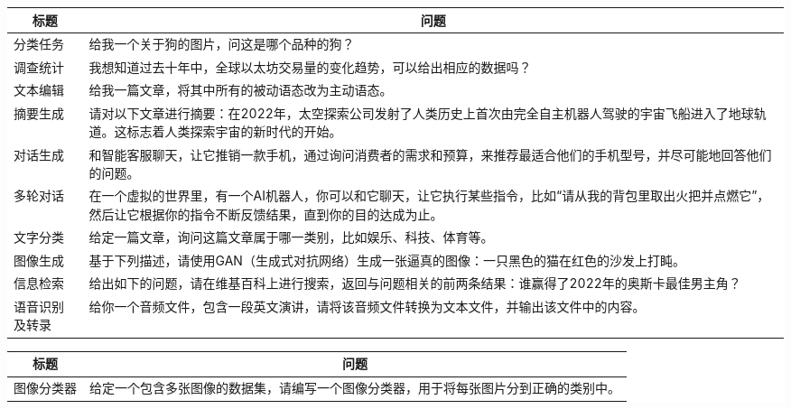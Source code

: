 | 标题                                  | 问题                                                                                                                                                                                                                                                                                                           |
|---------------------------------------|----------------------------------------------------------------------------------------------------------------------------------------------------------------------------------------------------------------------------------------------------------------------------------------------------------------|
| 分类任务                              | 给我一个关于狗的图片，问这是哪个品种的狗？                                                                                                                                                                                                                                                                    |
| 调查统计                              | 我想知道过去十年中，全球以太坊交易量的变化趋势，可以给出相应的数据吗？                                                                                                                                                                                                                                     |
| 文本编辑                              | 给我一篇文章，将其中所有的被动语态改为主动语态。                                                                                                                                                                                                                                                               |
| 摘要生成                              | 请对以下文章进行摘要：在2022年，太空探索公司发射了人类历史上首次由完全自主机器人驾驶的宇宙飞船进入了地球轨道。这标志着人类探索宇宙的新时代的开始。                                                                                                                                                                    |
| 对话生成                              | 和智能客服聊天，让它推销一款手机，通过询问消费者的需求和预算，来推荐最适合他们的手机型号，并尽可能地回答他们的问题。                                                                                                                                                                                         |
| 多轮对话                              | 在一个虚拟的世界里，有一个AI机器人，你可以和它聊天，让它执行某些指令，比如“请从我的背包里取出火把并点燃它”，然后让它根据你的指令不断反馈结果，直到你的目的达成为止。                                                                                                                                                 |
| 文字分类                              | 给定一篇文章，询问这篇文章属于哪一类别，比如娱乐、科技、体育等。                                                                                                                                                                                                                                                |
| 图像生成                              | 基于下列描述，请使用GAN（生成式对抗网络）生成一张逼真的图像：一只黑色的猫在红色的沙发上打盹。                                                                                                                                                                                                               |
| 信息检索                              | 给出如下的问题，请在维基百科上进行搜索，返回与问题相关的前两条结果：谁赢得了2022年的奥斯卡最佳男主角？                                                                                                                                                                                                          |
| 语音识别及转录                          | 给你一个音频文件，包含一段英文演讲，请将该音频文件转换为文本文件，并输出该文件中的内容。                                                                                                                                                                                                                            |

| 标题                   | 问题                                                                                                                                                                                                                                                                                                                                                                                                                                                                                                                                                                                                                                                                                                                                                                                      |
|------------------------|-------------------------------------------------------------------------------------------------------------------------------------------------------------------------------------------------------------------------------------------------------------------------------------------------------------------------------------------------------------------------------------------------------------------------------------------------------------------------------------------------------------------------------------------------------------------------------------------------------------------------------------------------------------------------------------------------------------------------------------------------------------------------------------------|
| 图像分类器             | 给定一个包含多张图像的数据集，请编写一个图像分类器，用于将每张图片分到正确的类别中。                                                                                                                                                                                                                                                                                                                                                                                                                                                                                                                                                                                                                              |